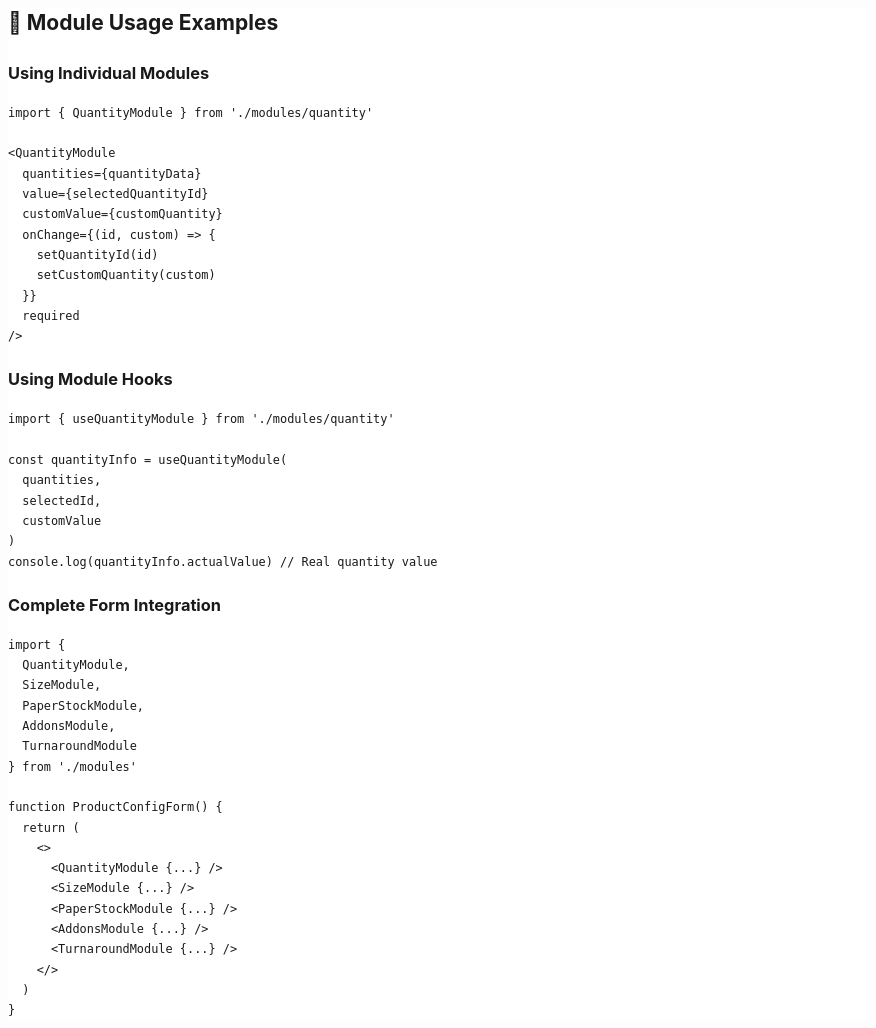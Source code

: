 ## 📝 Module Usage Examples

### Using Individual Modules
```tsx
import { QuantityModule } from './modules/quantity'

<QuantityModule
  quantities={quantityData}
  value={selectedQuantityId}
  customValue={customQuantity}
  onChange={(id, custom) => {
    setQuantityId(id)
    setCustomQuantity(custom)
  }}
  required
/>
```

### Using Module Hooks
```tsx
import { useQuantityModule } from './modules/quantity'

const quantityInfo = useQuantityModule(
  quantities,
  selectedId,
  customValue
)
console.log(quantityInfo.actualValue) // Real quantity value
```

### Complete Form Integration
```tsx
import {
  QuantityModule,
  SizeModule,
  PaperStockModule,
  AddonsModule,
  TurnaroundModule
} from './modules'

function ProductConfigForm() {
  return (
    <>
      <QuantityModule {...} />
      <SizeModule {...} />
      <PaperStockModule {...} />
      <AddonsModule {...} />
      <TurnaroundModule {...} />
    </>
  )
}
```
